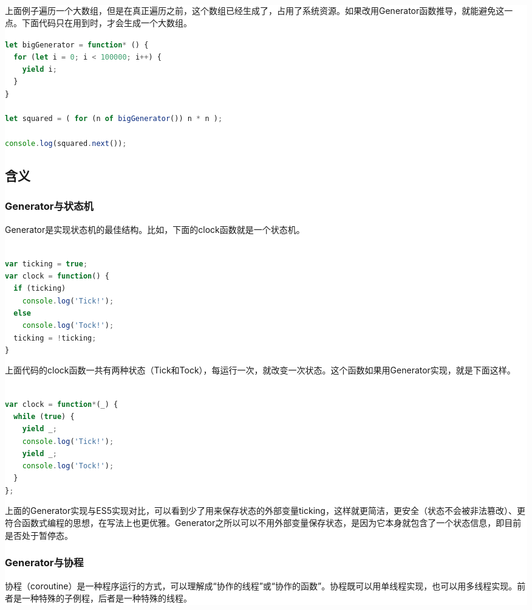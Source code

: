 上面例子遍历一个大数组，但是在真正遍历之前，这个数组已经生成了，占用了系统资源。如果改用Generator函数推导，就能避免这一点。下面代码只在用到时，才会生成一个大数组。

```javascript
let bigGenerator = function* () {
  for (let i = 0; i < 100000; i++) {
    yield i;
  }
}

let squared = ( for (n of bigGenerator()) n * n );

console.log(squared.next());
```

## 含义

### Generator与状态机

Generator是实现状态机的最佳结构。比如，下面的clock函数就是一个状态机。

```javascript

var ticking = true;
var clock = function() {
  if (ticking)
    console.log('Tick!');
  else
    console.log('Tock!');
  ticking = !ticking;
}

```

上面代码的clock函数一共有两种状态（Tick和Tock），每运行一次，就改变一次状态。这个函数如果用Generator实现，就是下面这样。

```javascript

var clock = function*(_) {
  while (true) {
    yield _;
    console.log('Tick!');
    yield _;
    console.log('Tock!');
  }
};

```

上面的Generator实现与ES5实现对比，可以看到少了用来保存状态的外部变量ticking，这样就更简洁，更安全（状态不会被非法篡改）、更符合函数式编程的思想，在写法上也更优雅。Generator之所以可以不用外部变量保存状态，是因为它本身就包含了一个状态信息，即目前是否处于暂停态。

### Generator与协程

协程（coroutine）是一种程序运行的方式，可以理解成“协作的线程”或“协作的函数”。协程既可以用单线程实现，也可以用多线程实现。前者是一种特殊的子例程，后者是一种特殊的线程。
